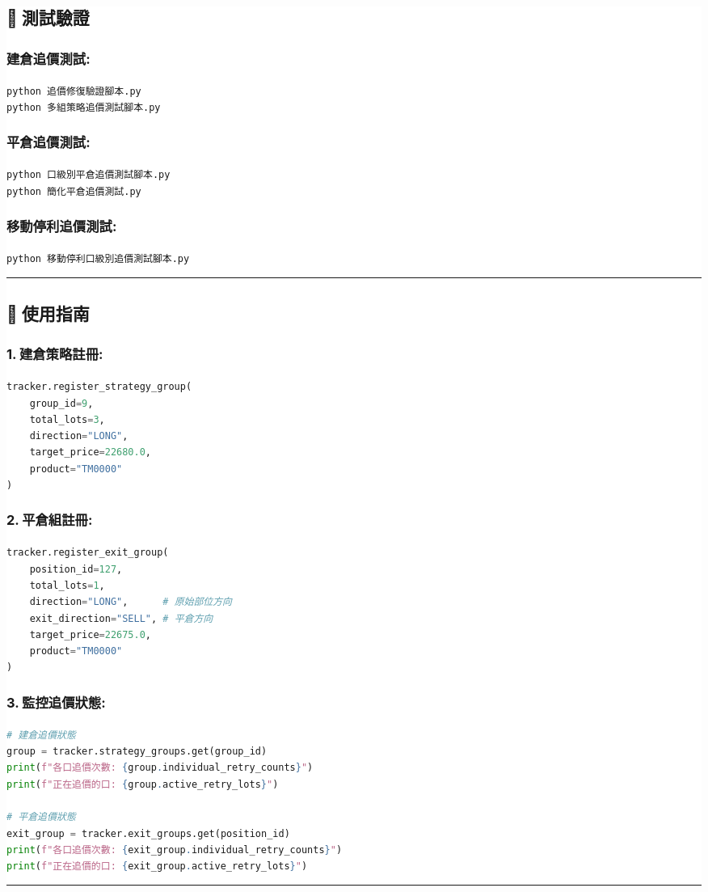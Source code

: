 ## 🧪 **測試驗證**

### **建倉追價測試**:
```bash
python 追價修復驗證腳本.py
python 多組策略追價測試腳本.py
```

### **平倉追價測試**:
```bash
python 口級別平倉追價測試腳本.py
python 簡化平倉追價測試.py
```

### **移動停利追價測試**:
```bash
python 移動停利口級別追價測試腳本.py
```

---

## 📝 **使用指南**

### **1. 建倉策略註冊**:
```python
tracker.register_strategy_group(
    group_id=9,
    total_lots=3,
    direction="LONG",
    target_price=22680.0,
    product="TM0000"
)
```

### **2. 平倉組註冊**:
```python
tracker.register_exit_group(
    position_id=127,
    total_lots=1,
    direction="LONG",      # 原始部位方向
    exit_direction="SELL", # 平倉方向
    target_price=22675.0,
    product="TM0000"
)
```

### **3. 監控追價狀態**:
```python
# 建倉追價狀態
group = tracker.strategy_groups.get(group_id)
print(f"各口追價次數: {group.individual_retry_counts}")
print(f"正在追價的口: {group.active_retry_lots}")

# 平倉追價狀態
exit_group = tracker.exit_groups.get(position_id)
print(f"各口追價次數: {exit_group.individual_retry_counts}")
print(f"正在追價的口: {exit_group.active_retry_lots}")
```

---